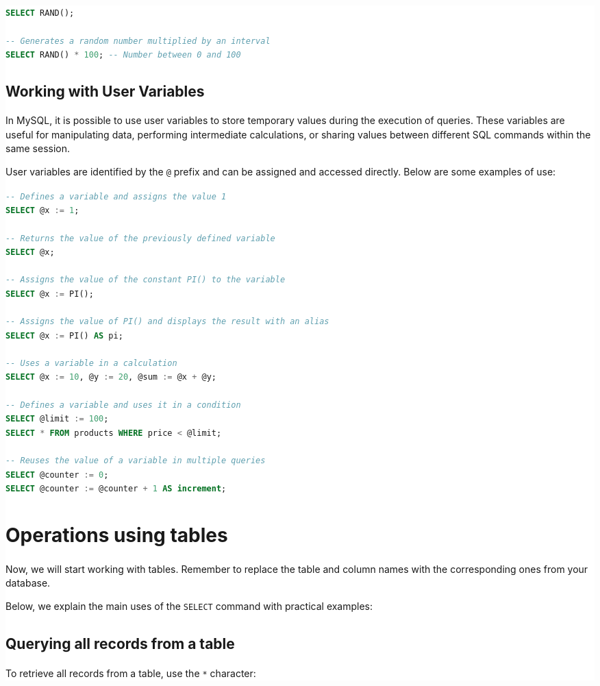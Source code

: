 ```sql
SELECT RAND();

-- Generates a random number multiplied by an interval
SELECT RAND() * 100; -- Number between 0 and 100
```

## Working with User Variables

In MySQL, it is possible to use user variables to store temporary values during the execution of queries. These variables are useful for manipulating data, performing intermediate calculations, or sharing values between different SQL commands within the same session.

User variables are identified by the `@` prefix and can be assigned and accessed directly. Below are some examples of use:

```sql
-- Defines a variable and assigns the value 1
SELECT @x := 1;

-- Returns the value of the previously defined variable
SELECT @x;

-- Assigns the value of the constant PI() to the variable
SELECT @x := PI();

-- Assigns the value of PI() and displays the result with an alias
SELECT @x := PI() AS pi;

-- Uses a variable in a calculation
SELECT @x := 10, @y := 20, @sum := @x + @y;

-- Defines a variable and uses it in a condition
SELECT @limit := 100;
SELECT * FROM products WHERE price < @limit;

-- Reuses the value of a variable in multiple queries
SELECT @counter := 0;
SELECT @counter := @counter + 1 AS increment;

```
# Operations using tables

Now, we will start working with tables. Remember to replace the table and column names
with the corresponding ones from your database.

Below, we explain the main uses of the `SELECT` command with practical examples:

## Querying all records from a table

To retrieve all records from a table, use the `*` character:
